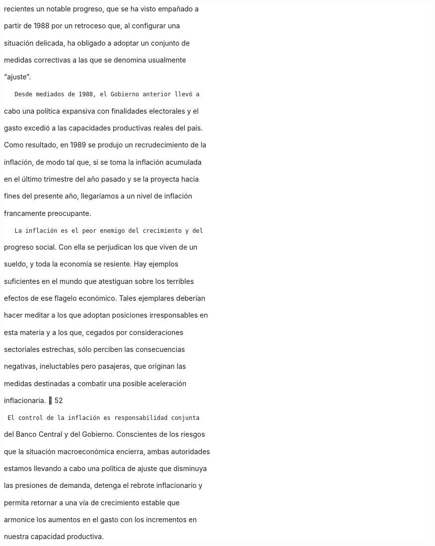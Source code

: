 recientes un notable progreso, que se ha visto empañado a

partir    de    1988    por    un    retroceso            que,    al    configurar         una

situación       delicada,     ha    obligado         a    adoptar       un    conjunto      de

medidas     correctivas        a     las     que         se      denomina          usualmente

“ajuste”.

       Desde mediados de 1988, el Gobierno anterior llevó a

cabo una política expansiva con finalidades electorales y el

gasto excedió a las capacidades productivas reales del país.

Como resultado, en 1989 se produjo un recrudecimiento de la

inflación, de modo tal que, si se toma la inflación acumulada

en el último trimestre del año pasado y se la proyecta hacia

fines del presente año, llegaríamos a un nivel de inflación

francamente preocupante.

       La inflación es el peor enemigo del crecimiento y del

progreso social. Con ella se perjudican los que viven de un

sueldo,     y    toda    la    economía          se       resiente.          Hay     ejemplos

suficientes en el mundo que atestiguan sobre los terribles

efectos de ese flagelo económico. Tales ejemplares deberían

hacer meditar a los que adoptan posiciones irresponsables en

esta     materia    y   a     los    que,       cegados          por    consideraciones

sectoriales        estrechas,        sólo       perciben          las        consecuencias

negativas,       ineluctables        pero       pasajeras,         que       originan      las

medidas     destinadas         a    combatir          una        posible       aceleración

inflacionaria.
                                          52

     El control de la inflación es responsabilidad conjunta

del Banco Central y del Gobierno. Conscientes de los riesgos

que la situación macroeconómica encierra, ambas autoridades

estamos llevando a cabo una política de ajuste que disminuya

las presiones de demanda, detenga el rebrote inflacionario y

permita     retornar    a     una    vía       de   crecimiento        estable     que

armonice los aumentos en el gasto con los incrementos en

nuestra capacidad productiva.

